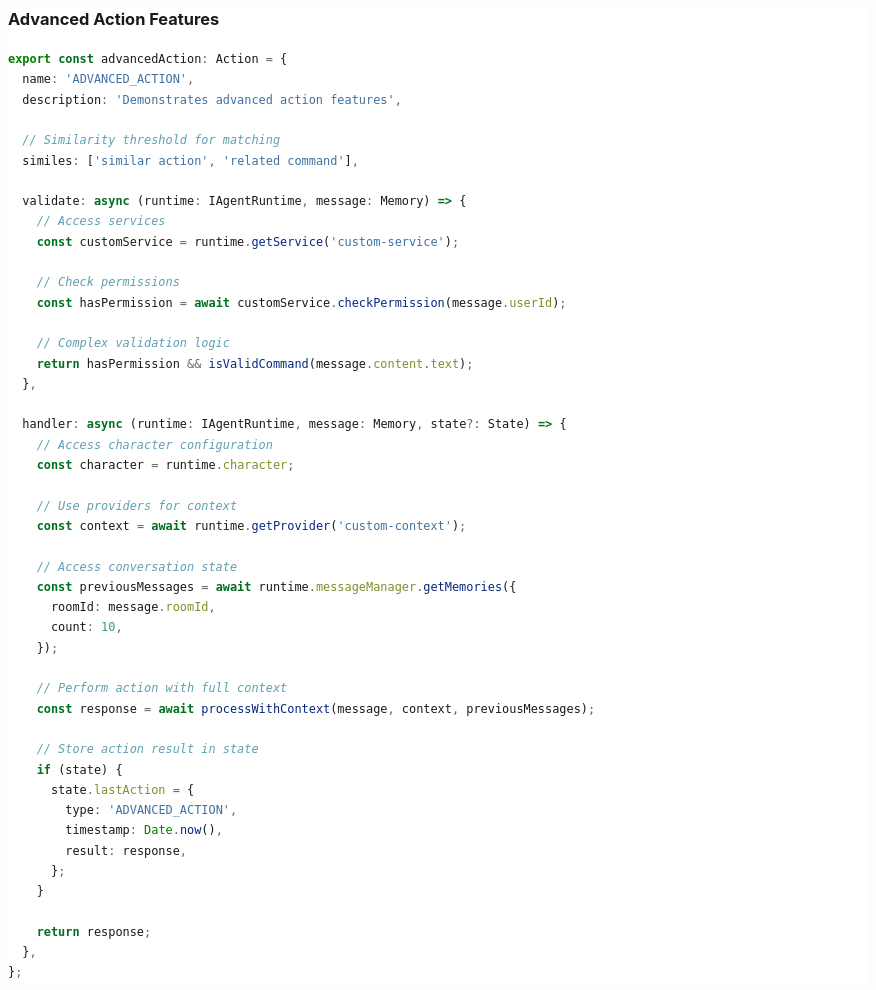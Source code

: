 ```typescript
```

### Advanced Action Features

```typescript
export const advancedAction: Action = {
  name: 'ADVANCED_ACTION',
  description: 'Demonstrates advanced action features',

  // Similarity threshold for matching
  similes: ['similar action', 'related command'],

  validate: async (runtime: IAgentRuntime, message: Memory) => {
    // Access services
    const customService = runtime.getService('custom-service');

    // Check permissions
    const hasPermission = await customService.checkPermission(message.userId);

    // Complex validation logic
    return hasPermission && isValidCommand(message.content.text);
  },

  handler: async (runtime: IAgentRuntime, message: Memory, state?: State) => {
    // Access character configuration
    const character = runtime.character;

    // Use providers for context
    const context = await runtime.getProvider('custom-context');

    // Access conversation state
    const previousMessages = await runtime.messageManager.getMemories({
      roomId: message.roomId,
      count: 10,
    });

    // Perform action with full context
    const response = await processWithContext(message, context, previousMessages);

    // Store action result in state
    if (state) {
      state.lastAction = {
        type: 'ADVANCED_ACTION',
        timestamp: Date.now(),
        result: response,
      };
    }

    return response;
  },
};
```
